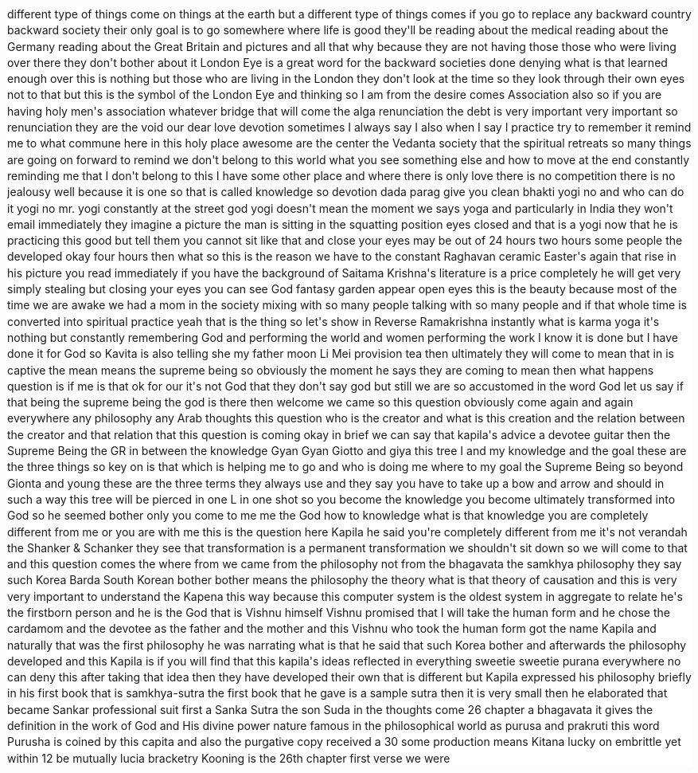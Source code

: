 different type of things come on things at the earth but a different type of things comes if you go to replace any backward country backward society their only goal is to go somewhere where life is good they'll be reading about the medical reading about the Germany reading about the Great Britain and pictures and all that why because they are not having those those who were living over there they don't bother about it London Eye is a great word for the backward societies done denying what is that learned enough over this is nothing but those who are living in the London they don't look at the time so they look through their own eyes not to that but this is the symbol of the London Eye and thinking so I am from the desire comes Association also so if you are having holy men's association whatever bridge that will come the alga renunciation the debt is very important very important so renunciation they are the void our dear love devotion sometimes I always say I also when I say I practice try to remember it remind me to what commune here in this holy place awesome are the center the Vedanta society that the spiritual retreats so many things are going on forward to remind we don't belong to this world what you see something else and how to move at the end constantly reminding me that I don't belong to this I have some other place and where there is only love there is no competition there is no jealousy well because it is one so that is called knowledge so devotion dada parag give you clean bhakti yogi no and who can do it yogi no mr. yogi constantly at the street god yogi doesn't mean the moment we says yoga and particularly in India they won't email immediately they imagine a picture the man is sitting in the squatting position eyes closed and that is a yogi now that he is practicing this good but tell them you cannot sit like that and close your eyes may be out of 24 hours two hours some people the developed okay four hours then what so this is the reason we have to the constant Raghavan ceramic Easter's again that rise in his picture you read immediately if you have the background of Saitama Krishna's literature is a price completely he will get very simply stealing but closing your eyes you can see God fantasy garden appear open eyes this is the beauty because most of the time we are awake we had a mom in the society mixing with so many people talking with so many people and if that whole time is converted into spiritual practice yeah that is the thing so let's show in Reverse Ramakrishna instantly what is karma yoga it's nothing but constantly remembering God and performing the world and women performing the work I know it is done but I have done it for God so Kavita is also telling she my father moon Li Mei provision tea then ultimately they will come to mean that in is captive the mean means the supreme being so obviously the moment he says they are coming to mean then what happens question is if me is that ok for our it's not God that they don't say god but still we are so accustomed in the word God let us say if that being the supreme being the god is there then welcome we came so this question obviously come again and again everywhere any philosophy any Arab thoughts this question who is the creator and what is this creation and the relation between the creator and that relation that this question is coming okay in brief we can say that kapila's advice a devotee guitar then the Supreme Being the GR in between the knowledge Gyan Gyan Giotto and giya this tree I and my knowledge and the goal these are the three things so key on is that which is helping me to go and who is doing me where to my goal the Supreme Being so beyond Gionta and young these are the three terms they always use and they say you have to take up a bow and arrow and should in such a way this tree will be pierced in one L in one shot so you become the knowledge you become ultimately transformed into God so he seemed bother only you come to me me the God how to knowledge what is that knowledge you are completely different from me or you are with me this is the question here Kapila he said you're completely different from me it's not verandah the Shanker & Schanker they see that transformation is a permanent transformation we shouldn't sit down so we will come to that and this question comes the where from we came from the philosophy not from the bhagavata the samkhya philosophy they say such Korea Barda South Korean bother bother means the philosophy the theory what is that theory of causation and this is very very important to understand the Kapena this way because this computer system is the oldest system in aggregate to relate he's the firstborn person and he is the God that is Vishnu himself Vishnu promised that I will take the human form and he chose the cardamom and the devotee as the father and the mother and this Vishnu who took the human form got the name Kapila and naturally that was the first philosophy he was narrating what is that he said that such Korea bother and afterwards the philosophy developed and this Kapila is if you will find that this kapila's ideas reflected in everything sweetie sweetie purana everywhere no can deny this after taking that idea then they have developed their own that is different but Kapila expressed his philosophy briefly in his first book that is samkhya-sutra the first book that he gave is a sample sutra then it is very small then he elaborated that became Sankar professional suit first a Sanka Sutra the son Suda in the thoughts come 26 chapter a bhagavata it gives the definition in the work of God and His divine power nature famous in the philosophical world as purusa and prakruti this word Purusha is coined by this capita and also the purgative copy received a 30 some production means Kitana lucky on embrittle yet within 12 be mutually lucia bracketry Kooning is the 26th chapter first verse we were